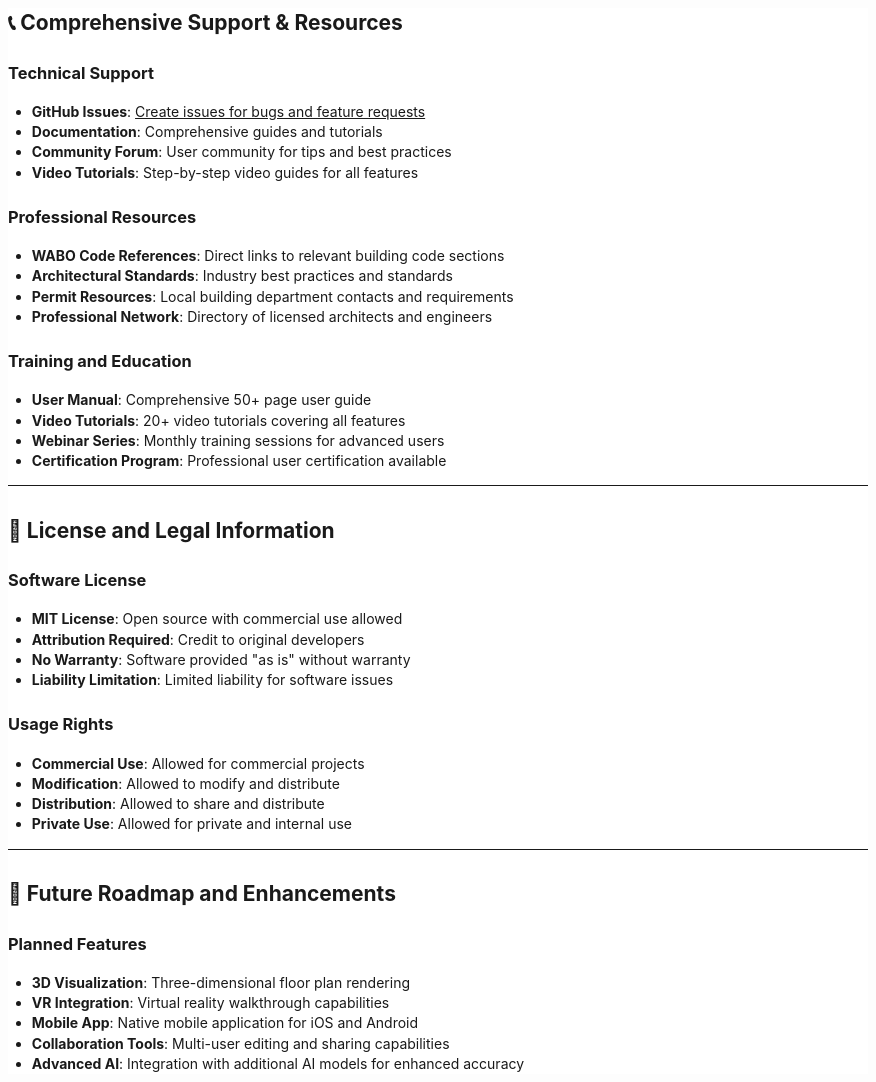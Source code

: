 
## 📞 **Comprehensive Support & Resources**

### **Technical Support**
- **GitHub Issues**: [Create issues for bugs and feature requests](https://github.com/your-repo/issues)
- **Documentation**: Comprehensive guides and tutorials
- **Community Forum**: User community for tips and best practices
- **Video Tutorials**: Step-by-step video guides for all features

### **Professional Resources**
- **WABO Code References**: Direct links to relevant building code sections
- **Architectural Standards**: Industry best practices and standards
- **Permit Resources**: Local building department contacts and requirements
- **Professional Network**: Directory of licensed architects and engineers

### **Training and Education**
- **User Manual**: Comprehensive 50+ page user guide
- **Video Tutorials**: 20+ video tutorials covering all features
- **Webinar Series**: Monthly training sessions for advanced users
- **Certification Program**: Professional user certification available

---

## 📄 **License and Legal Information**

### **Software License**
- **MIT License**: Open source with commercial use allowed
- **Attribution Required**: Credit to original developers
- **No Warranty**: Software provided "as is" without warranty
- **Liability Limitation**: Limited liability for software issues

### **Usage Rights**
- **Commercial Use**: Allowed for commercial projects
- **Modification**: Allowed to modify and distribute
- **Distribution**: Allowed to share and distribute
- **Private Use**: Allowed for private and internal use

---

## 🚀 **Future Roadmap and Enhancements**

### **Planned Features**
- **3D Visualization**: Three-dimensional floor plan rendering
- **VR Integration**: Virtual reality walkthrough capabilities
- **Mobile App**: Native mobile application for iOS and Android
- **Collaboration Tools**: Multi-user editing and sharing capabilities
- **Advanced AI**: Integration with additional AI models for enhanced accuracy
